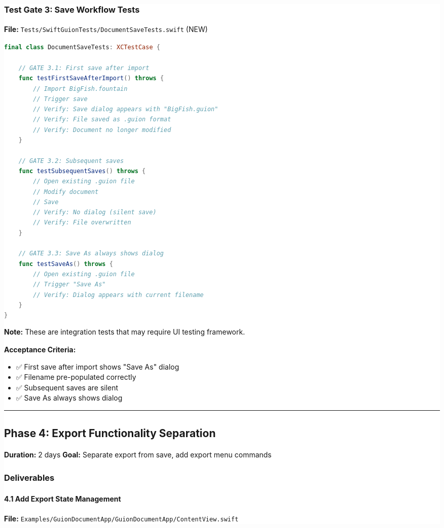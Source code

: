 ### Test Gate 3: Save Workflow Tests

**File:** `Tests/SwiftGuionTests/DocumentSaveTests.swift` (NEW)

```swift
final class DocumentSaveTests: XCTestCase {

    // GATE 3.1: First save after import
    func testFirstSaveAfterImport() throws {
        // Import BigFish.fountain
        // Trigger save
        // Verify: Save dialog appears with "BigFish.guion"
        // Verify: File saved as .guion format
        // Verify: Document no longer modified
    }

    // GATE 3.2: Subsequent saves
    func testSubsequentSaves() throws {
        // Open existing .guion file
        // Modify document
        // Save
        // Verify: No dialog (silent save)
        // Verify: File overwritten
    }

    // GATE 3.3: Save As always shows dialog
    func testSaveAs() throws {
        // Open existing .guion file
        // Trigger "Save As"
        // Verify: Dialog appears with current filename
    }
}
```

**Note:** These are integration tests that may require UI testing framework.

**Acceptance Criteria:**
- ✅ First save after import shows "Save As" dialog
- ✅ Filename pre-populated correctly
- ✅ Subsequent saves are silent
- ✅ Save As always shows dialog

---

## Phase 4: Export Functionality Separation
**Duration:** 2 days
**Goal:** Separate export from save, add export menu commands

### Deliverables

#### 4.1 Add Export State Management
**File:** `Examples/GuionDocumentApp/GuionDocumentApp/ContentView.swift`
